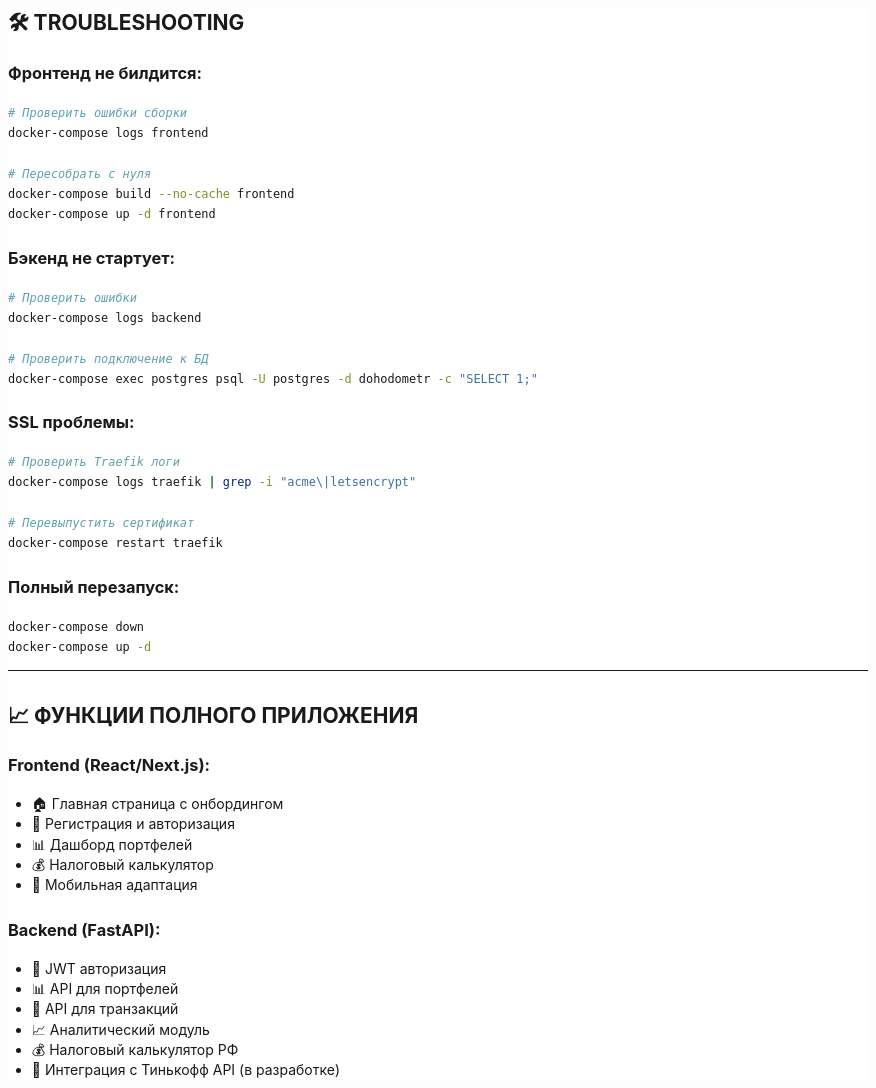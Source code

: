 ## 🛠️ **TROUBLESHOOTING**

### **Фронтенд не билдится:**
```bash
# Проверить ошибки сборки
docker-compose logs frontend

# Пересобрать с нуля
docker-compose build --no-cache frontend
docker-compose up -d frontend
```

### **Бэкенд не стартует:**
```bash
# Проверить ошибки
docker-compose logs backend

# Проверить подключение к БД
docker-compose exec postgres psql -U postgres -d dohodometr -c "SELECT 1;"
```

### **SSL проблемы:**
```bash
# Проверить Traefik логи
docker-compose logs traefik | grep -i "acme\|letsencrypt"

# Перевыпустить сертификат
docker-compose restart traefik
```

### **Полный перезапуск:**
```bash
docker-compose down
docker-compose up -d
```

---

## 📈 **ФУНКЦИИ ПОЛНОГО ПРИЛОЖЕНИЯ**

### **Frontend (React/Next.js):**
- 🏠 Главная страница с онбордингом
- 👤 Регистрация и авторизация
- 📊 Дашборд портфелей
- 💰 Налоговый калькулятор
- 📱 Мобильная адаптация

### **Backend (FastAPI):**
- 🔐 JWT авторизация
- 📊 API для портфелей
- 💱 API для транзакций
- 📈 Аналитический модуль
- 💰 Налоговый калькулятор РФ
- 🏦 Интеграция с Тинькофф API (в разработке)
